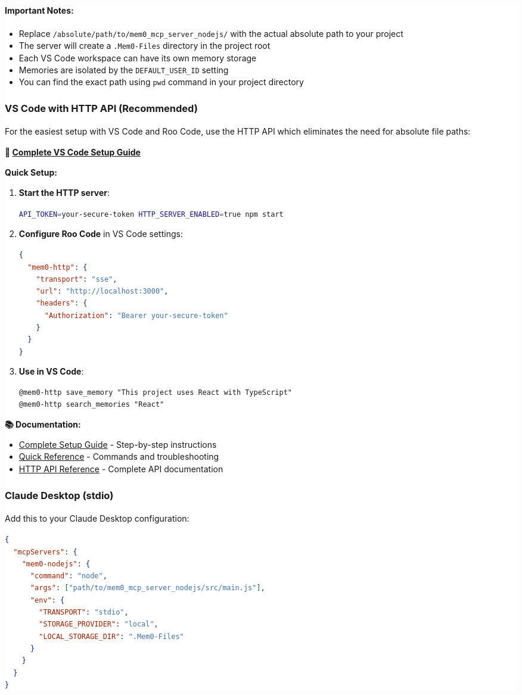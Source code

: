 #### Important Notes:
- Replace `/absolute/path/to/mem0_mcp_server_nodejs/` with the actual absolute path to your project
- The server will create a `.Mem0-Files` directory in the project root
- Each VS Code workspace can have its own memory storage
- Memories are isolated by the `DEFAULT_USER_ID` setting
- You can find the exact path using `pwd` command in your project directory

### VS Code with HTTP API (Recommended)

For the easiest setup with VS Code and Roo Code, use the HTTP API which eliminates the need for absolute file paths:

**📖 [Complete VS Code Setup Guide](docs/VSCODE_SETUP_GUIDE.md)**

**Quick Setup:**
1. **Start the HTTP server**:
   ```bash
   API_TOKEN=your-secure-token HTTP_SERVER_ENABLED=true npm start
   ```

2. **Configure Roo Code** in VS Code settings:
   ```json
   {
     "mem0-http": {
       "transport": "sse",
       "url": "http://localhost:3000",
       "headers": {
         "Authorization": "Bearer your-secure-token"
       }
     }
   }
   ```

3. **Use in VS Code**:
   ```
   @mem0-http save_memory "This project uses React with TypeScript"
   @mem0-http search_memories "React"
   ```

**📚 Documentation:**
- [Complete Setup Guide](docs/VSCODE_SETUP_GUIDE.md) - Step-by-step instructions
- [Quick Reference](docs/QUICK_REFERENCE.md) - Commands and troubleshooting
- [HTTP API Reference](docs/HTTP_API.md) - Complete API documentation

### Claude Desktop (stdio)

Add this to your Claude Desktop configuration:

```json
{
  "mcpServers": {
    "mem0-nodejs": {
      "command": "node",
      "args": ["path/to/mem0_mcp_server_nodejs/src/main.js"],
      "env": {
        "TRANSPORT": "stdio",
        "STORAGE_PROVIDER": "local",
        "LOCAL_STORAGE_DIR": ".Mem0-Files"
      }
    }
  }
}
```
